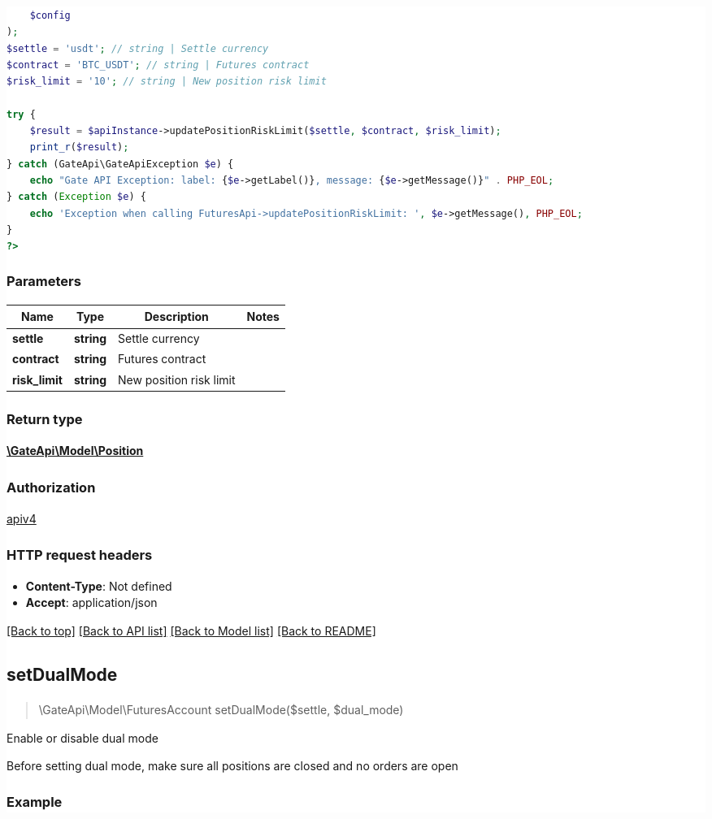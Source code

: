 ```php
    $config
);
$settle = 'usdt'; // string | Settle currency
$contract = 'BTC_USDT'; // string | Futures contract
$risk_limit = '10'; // string | New position risk limit

try {
    $result = $apiInstance->updatePositionRiskLimit($settle, $contract, $risk_limit);
    print_r($result);
} catch (GateApi\GateApiException $e) {
    echo "Gate API Exception: label: {$e->getLabel()}, message: {$e->getMessage()}" . PHP_EOL;
} catch (Exception $e) {
    echo 'Exception when calling FuturesApi->updatePositionRiskLimit: ', $e->getMessage(), PHP_EOL;
}
?>
```

### Parameters


Name | Type | Description  | Notes
------------- | ------------- | ------------- | -------------
 **settle** | **string**| Settle currency |
 **contract** | **string**| Futures contract |
 **risk_limit** | **string**| New position risk limit |

### Return type

[**\GateApi\Model\Position**](../Model/Position.md)

### Authorization

[apiv4](../../README.md#apiv4)

### HTTP request headers

- **Content-Type**: Not defined
- **Accept**: application/json

[[Back to top]](#) [[Back to API list]](../../README.md#documentation-for-api-endpoints)
[[Back to Model list]](../../README.md#documentation-for-models)
[[Back to README]](../../README.md)


## setDualMode

> \GateApi\Model\FuturesAccount setDualMode($settle, $dual_mode)

Enable or disable dual mode

Before setting dual mode, make sure all positions are closed and no orders are open

### Example
